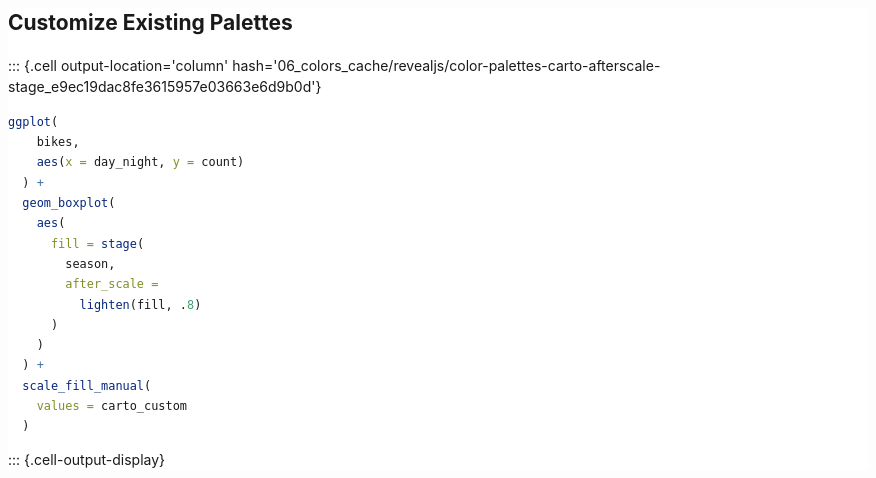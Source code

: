 
## Customize Existing Palettes


::: {.cell output-location='column' hash='06_colors_cache/revealjs/color-palettes-carto-afterscale-stage_e9ec19dac8fe3615957e03663e6d9b0d'}

```{.r .cell-code  code-line-numbers="7,8,9,10,11|7|9|10"}
ggplot(
    bikes, 
    aes(x = day_night, y = count)
  ) +
  geom_boxplot(
    aes(
      fill = stage(
        season,
        after_scale =
          lighten(fill, .8)
      )
    )
  ) +
  scale_fill_manual(
    values = carto_custom
  )
```

::: {.cell-output-display}
